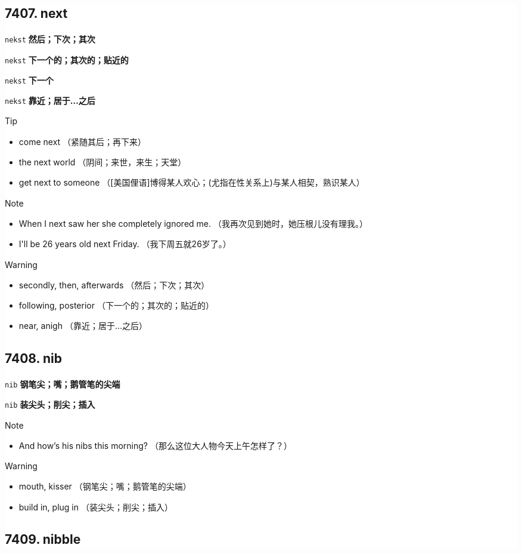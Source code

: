 ## 7407. next

`nekst`  **然后；下次；其次**

`nekst`  **下一个的；其次的；贴近的**

`nekst`  **下一个**

`nekst`  **靠近；居于…之后**

> [!TIP]
>
> - come next （紧随其后；再下来）
>
> - the next world （阴间；来世，来生；天堂）
>
> - get next to someone （[美国俚语]博得某人欢心；(尤指在性关系上)与某人相契，熟识某人）
>

> [!NOTE]
>
> - When I next saw her she completely ignored me. （我再次见到她时，她压根儿没有理我。）
>
> - I'll be 26 years old next Friday. （我下周五就26岁了。）
>

> [!WARNING]
>
> - secondly, then, afterwards （然后；下次；其次）
>
> - following, posterior （下一个的；其次的；贴近的）
>
> - near, anigh （靠近；居于…之后）
>

## 7408. nib

`nib`  **钢笔尖；嘴；鹅管笔的尖端**

`nib`  **装尖头；削尖；插入**

> [!NOTE]
>
> - And how’s his nibs this morning? （那么这位大人物今天上午怎样了？）
>

> [!WARNING]
>
> - mouth, kisser （钢笔尖；嘴；鹅管笔的尖端）
>
> - build in, plug in （装尖头；削尖；插入）
>

## 7409. nibble
